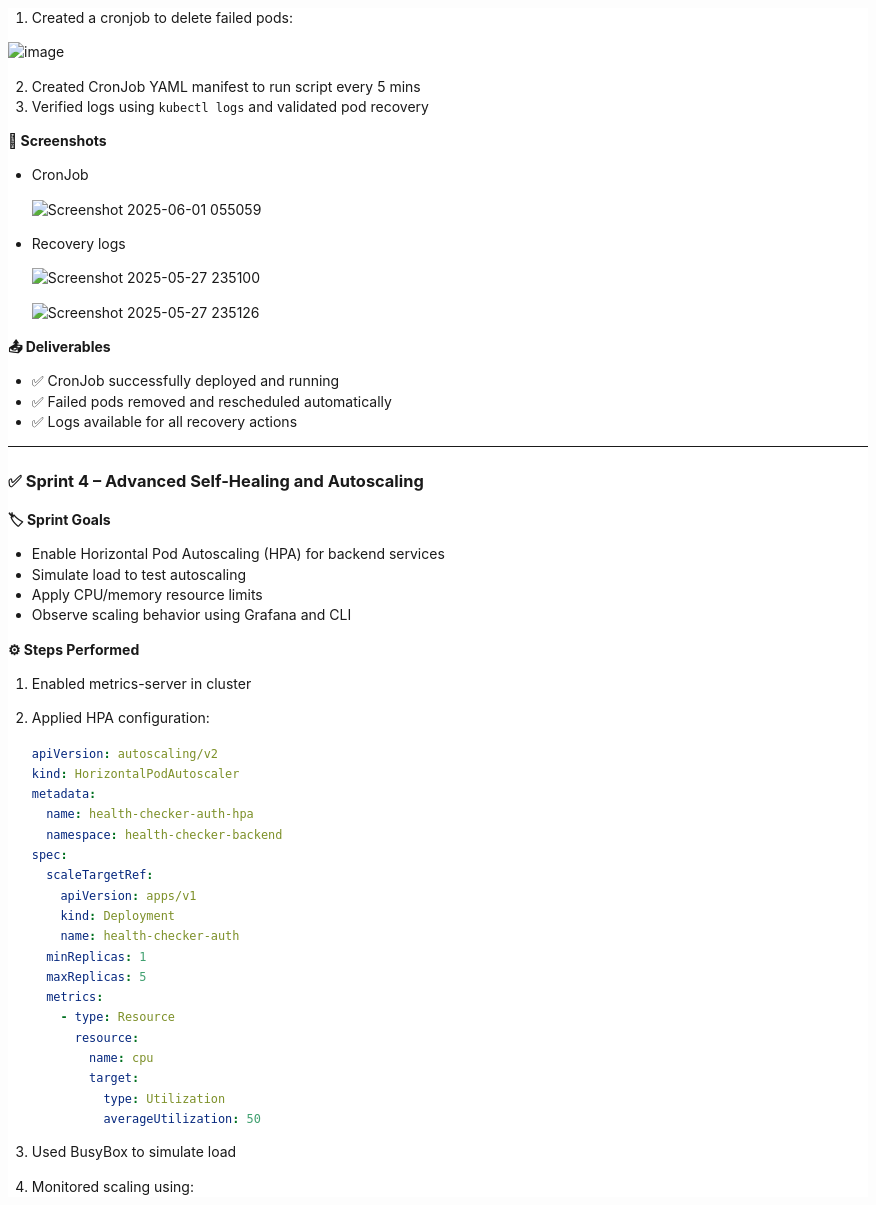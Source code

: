 1. Created a cronjob to delete failed pods:
   
![image](https://github.com/user-attachments/assets/000c3364-2c93-4ff5-9181-9868844d9c25)

2. Created CronJob YAML manifest to run script every 5 mins
3. Verified logs using `kubectl logs` and validated pod recovery

**📸 Screenshots**

* CronJob
  
  ![Screenshot 2025-06-01 055059](https://github.com/user-attachments/assets/9e985dab-10b3-49f3-8a19-93b00339789d)

* Recovery logs
  
  ![Screenshot 2025-05-27 235100](https://github.com/user-attachments/assets/3d3b93d9-070f-4551-b727-fbe566a916d6)
  
  ![Screenshot 2025-05-27 235126](https://github.com/user-attachments/assets/e6049211-c5bd-4c71-93d9-ce57632de448)


**📤 Deliverables**

* ✅ CronJob successfully deployed and running
* ✅ Failed pods removed and rescheduled automatically
* ✅ Logs available for all recovery actions

---

### ✅ Sprint 4 – Advanced Self-Healing and Autoscaling

**🏷️ Sprint Goals**

* Enable Horizontal Pod Autoscaling (HPA) for backend services
* Simulate load to test autoscaling
* Apply CPU/memory resource limits
* Observe scaling behavior using Grafana and CLI

**⚙️ Steps Performed**

1. Enabled metrics-server in cluster
2. Applied HPA configuration:

   ```yaml
   apiVersion: autoscaling/v2
   kind: HorizontalPodAutoscaler
   metadata:
     name: health-checker-auth-hpa
     namespace: health-checker-backend
   spec:
     scaleTargetRef:
       apiVersion: apps/v1
       kind: Deployment
       name: health-checker-auth
     minReplicas: 1
     maxReplicas: 5
     metrics:
       - type: Resource
         resource:
           name: cpu
           target:
             type: Utilization
             averageUtilization: 50
   ```
3. Used BusyBox to simulate load
4. Monitored scaling using:
